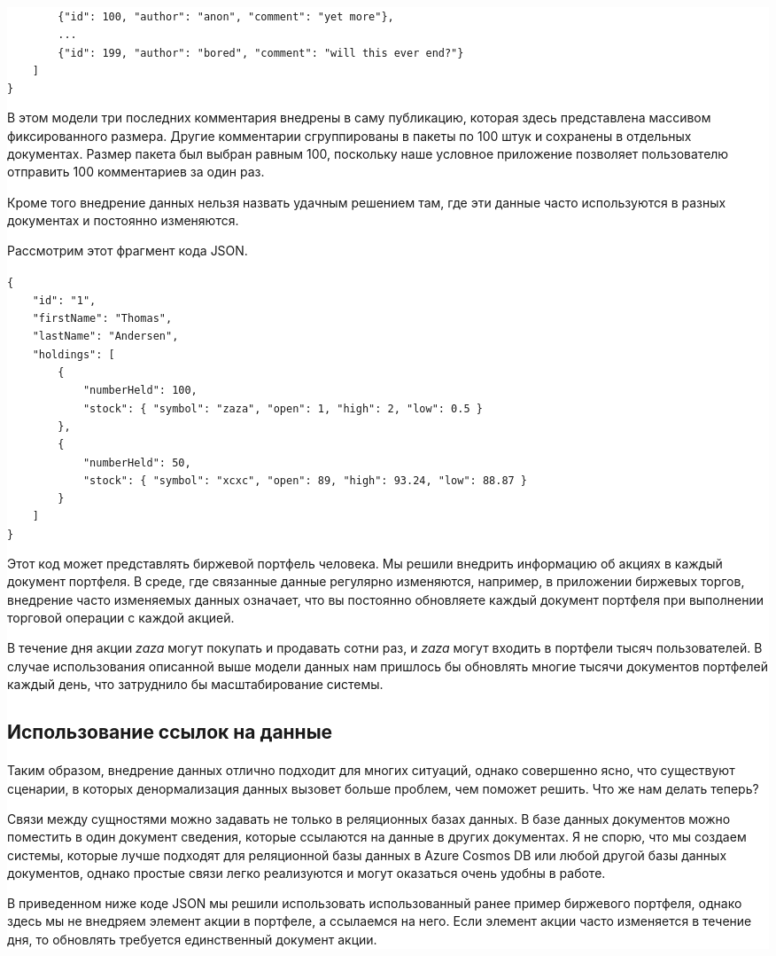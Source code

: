             {"id": 100, "author": "anon", "comment": "yet more"},
            ...
            {"id": 199, "author": "bored", "comment": "will this ever end?"}
        ]
    }

В этом модели три последних комментария внедрены в саму публикацию, которая здесь представлена массивом фиксированного размера. Другие комментарии сгруппированы в пакеты по 100 штук и сохранены в отдельных документах. Размер пакета был выбран равным 100, поскольку наше условное приложение позволяет пользователю отправить 100 комментариев за один раз.  

Кроме того внедрение данных нельзя назвать удачным решением там, где эти данные часто используются в разных документах и постоянно изменяются. 

Рассмотрим этот фрагмент кода JSON.

    {
        "id": "1",
        "firstName": "Thomas",
        "lastName": "Andersen",
        "holdings": [
            {
                "numberHeld": 100,
                "stock": { "symbol": "zaza", "open": 1, "high": 2, "low": 0.5 }
            },
            {
                "numberHeld": 50,
                "stock": { "symbol": "xcxc", "open": 89, "high": 93.24, "low": 88.87 }
            }
        ]
    }

Этот код может представлять биржевой портфель человека. Мы решили внедрить информацию об акциях в каждый документ портфеля. В среде, где связанные данные регулярно изменяются, например, в приложении биржевых торгов, внедрение часто изменяемых данных означает, что вы постоянно обновляете каждый документ портфеля при выполнении торговой операции с каждой акцией.

В течение дня акции *zaza* могут покупать и продавать сотни раз, и *zaza* могут входить в портфели тысяч пользователей. В случае использования описанной выше модели данных нам пришлось бы обновлять многие тысячи документов портфелей каждый день, что затруднило бы масштабирование системы. 

## <a id="Refer"></a>Использование ссылок на данные
Таким образом, внедрение данных отлично подходит для многих ситуаций, однако совершенно ясно, что существуют сценарии, в которых денормализация данных вызовет больше проблем, чем поможет решить. Что же нам делать теперь? 

Связи между сущностями можно задавать не только в реляционных базах данных. В базе данных документов можно поместить в один документ сведения, которые ссылаются на данные в других документах. Я не спорю, что мы создаем системы, которые лучше подходят для реляционной базы данных в Azure Cosmos DB или любой другой базы данных документов, однако простые связи легко реализуются и могут оказаться очень удобны в работе. 

В приведенном ниже коде JSON мы решили использовать использованный ранее пример биржевого портфеля, однако здесь мы не внедряем элемент акции в портфеле, а ссылаемся на него. Если элемент акции часто изменяется в течение дня, то обновлять требуется единственный документ акции. 
